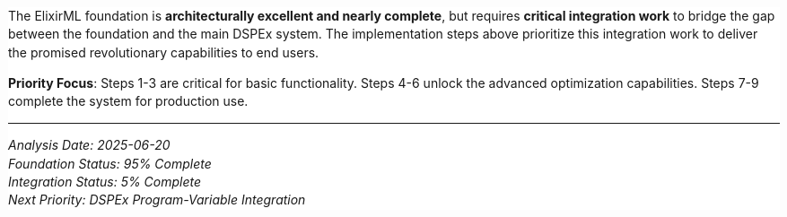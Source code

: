 The ElixirML foundation is **architecturally excellent and nearly complete**, but requires **critical integration work** to bridge the gap between the foundation and the main DSPEx system. The implementation steps above prioritize this integration work to deliver the promised revolutionary capabilities to end users.

**Priority Focus**: Steps 1-3 are critical for basic functionality. Steps 4-6 unlock the advanced optimization capabilities. Steps 7-9 complete the system for production use.

---

*Analysis Date: 2025-06-20*  
*Foundation Status: 95% Complete*  
*Integration Status: 5% Complete*  
*Next Priority: DSPEx Program-Variable Integration*